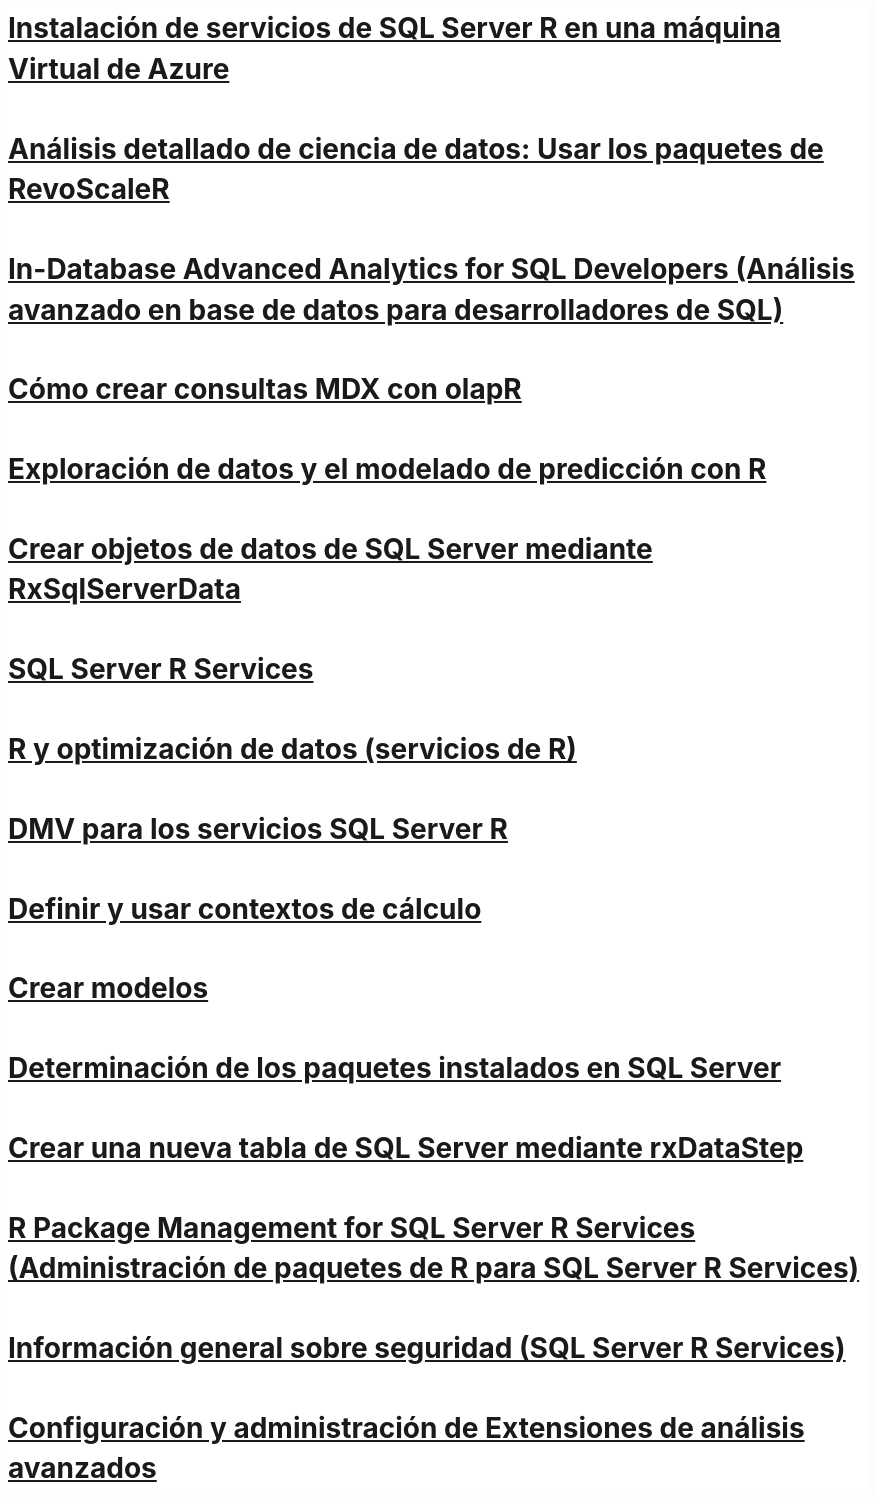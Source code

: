 # [Instalación de servicios de SQL Server R en una máquina Virtual de Azure](installing-sql-server-r-services-on-an-azure-virtual-machine.md)
# [Análisis detallado de ciencia de datos: Usar los paquetes de RevoScaleR](data-science-deep-dive-using-the-revoscaler-packages.md)
# [In-Database Advanced Analytics for SQL Developers (Análisis avanzado en base de datos para desarrolladores de SQL)](in-database-advanced-analytics-for-sql-developers-tutorial.md)
# [Cómo crear consultas MDX con olapR](how-to-create-mdx-queries-using-olapr.md)
# [Exploración de datos y el modelado de predicción con R](data-exploration-and-predictive-modeling-with-r.md)
# [Crear objetos de datos de SQL Server mediante RxSqlServerData](create-sql-server-data-objects-using-rxsqlserverdata.md)
# [SQL Server R Services](sql-server-r-services.md)
# [R y optimización de datos (servicios de R)](r-and-data-optimization-r-services.md)
# [DMV para los servicios SQL Server R](dmvs-for-sql-server-r-services.md)
# [Definir y usar contextos de cálculo](define-and-use-compute-contexts-data-science-deep-dive.md)
# [Crear modelos](create-models-data-science-deep-dive.md)
# [Determinación de los paquetes instalados en SQL Server](determine-which-packages-are-installed-on-sql-server.md)
# [Crear una nueva tabla de SQL Server mediante rxDataStep](create-new-sql-server-table-using-rxdatastep-data-science-deep-dive.md)
# [R Package Management for SQL Server R Services (Administración de paquetes de R para SQL Server R Services)](r-package-management-for-sql-server-r-services.md)
# [Información general sobre seguridad (SQL Server R Services)](security-overview-sql-server-r-services.md)
# [Configuración y administración de Extensiones de análisis avanzados](configure-and-manage-advanced-analytics-extensions.md)